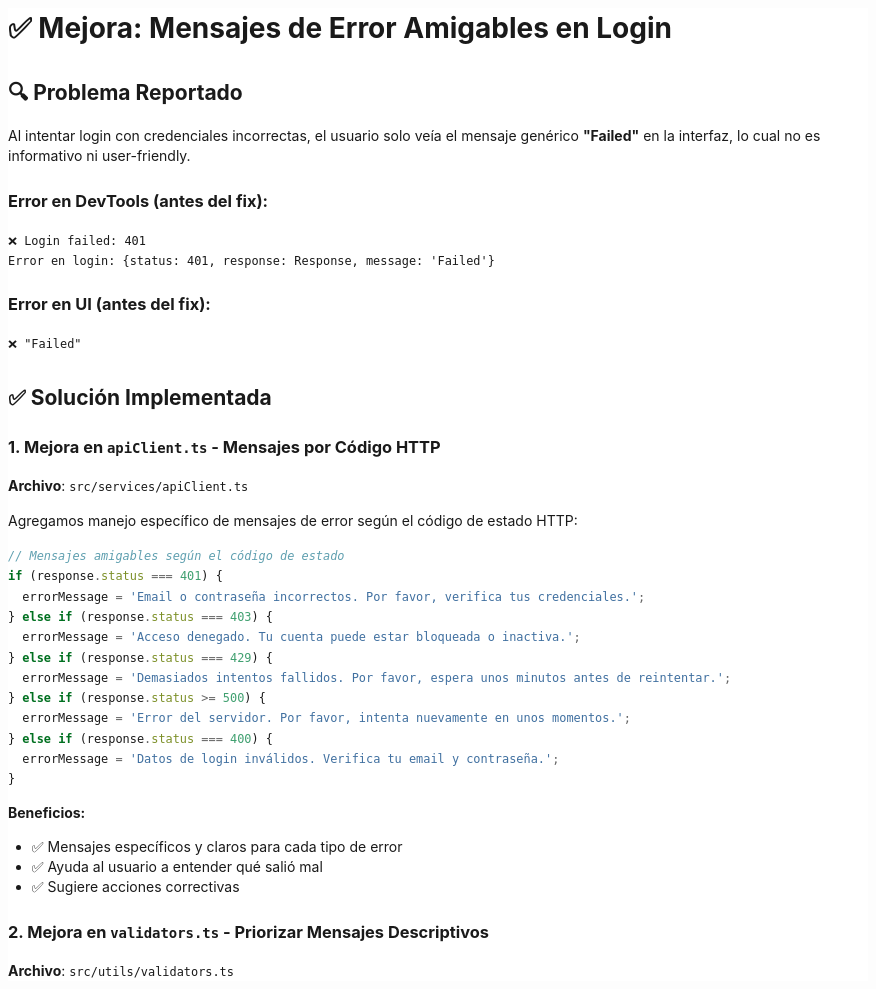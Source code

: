 # ✅ Mejora: Mensajes de Error Amigables en Login

## 🔍 Problema Reportado

Al intentar login con credenciales incorrectas, el usuario solo veía el mensaje genérico **"Failed"** en la interfaz, lo cual no es informativo ni user-friendly.

### Error en DevTools (antes del fix):
```
❌ Login failed: 401 
Error en login: {status: 401, response: Response, message: 'Failed'}
```

### Error en UI (antes del fix):
```
❌ "Failed"
```

## ✅ Solución Implementada

### 1. Mejora en `apiClient.ts` - Mensajes por Código HTTP

**Archivo**: `src/services/apiClient.ts`

Agregamos manejo específico de mensajes de error según el código de estado HTTP:

```typescript
// Mensajes amigables según el código de estado
if (response.status === 401) {
  errorMessage = 'Email o contraseña incorrectos. Por favor, verifica tus credenciales.';
} else if (response.status === 403) {
  errorMessage = 'Acceso denegado. Tu cuenta puede estar bloqueada o inactiva.';
} else if (response.status === 429) {
  errorMessage = 'Demasiados intentos fallidos. Por favor, espera unos minutos antes de reintentar.';
} else if (response.status >= 500) {
  errorMessage = 'Error del servidor. Por favor, intenta nuevamente en unos momentos.';
} else if (response.status === 400) {
  errorMessage = 'Datos de login inválidos. Verifica tu email y contraseña.';
}
```

**Beneficios:**
- ✅ Mensajes específicos y claros para cada tipo de error
- ✅ Ayuda al usuario a entender qué salió mal
- ✅ Sugiere acciones correctivas

### 2. Mejora en `validators.ts` - Priorizar Mensajes Descriptivos

**Archivo**: `src/utils/validators.ts`

